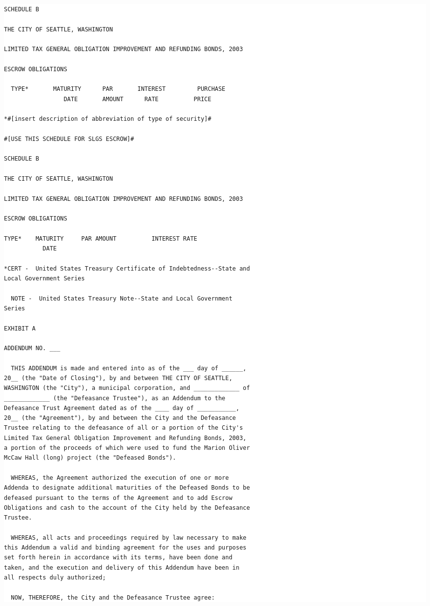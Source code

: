     SCHEDULE B  
  
    THE CITY OF SEATTLE, WASHINGTON  
  
    LIMITED TAX GENERAL OBLIGATION IMPROVEMENT AND REFUNDING BONDS, 2003  
  
    ESCROW OBLIGATIONS  
  
      TYPE*       MATURITY      PAR       INTEREST         PURCHASE  
                     DATE       AMOUNT      RATE          PRICE  
  
    *#[insert description of abbreviation of type of security]#  
  
    #[USE THIS SCHEDULE FOR SLGS ESCROW]#  
  
    SCHEDULE B  
  
    THE CITY OF SEATTLE, WASHINGTON  
  
    LIMITED TAX GENERAL OBLIGATION IMPROVEMENT AND REFUNDING BONDS, 2003  
  
    ESCROW OBLIGATIONS  
  
    TYPE*    MATURITY     PAR AMOUNT          INTEREST RATE  
               DATE  
  
    *CERT -  United States Treasury Certificate of Indebtedness--State and  
    Local Government Series  
  
      NOTE -  United States Treasury Note--State and Local Government  
    Series  
  
    EXHIBIT A  
  
    ADDENDUM NO. ___  
  
      THIS ADDENDUM is made and entered into as of the ___ day of ______,  
    20__ (the "Date of Closing"), by and between THE CITY OF SEATTLE,  
    WASHINGTON (the "City"), a municipal corporation, and _____________ of  
    _____________ (the "Defeasance Trustee"), as an Addendum to the  
    Defeasance Trust Agreement dated as of the ____ day of ___________,  
    20__ (the "Agreement"), by and between the City and the Defeasance  
    Trustee relating to the defeasance of all or a portion of the City's  
    Limited Tax General Obligation Improvement and Refunding Bonds, 2003,  
    a portion of the proceeds of which were used to fund the Marion Oliver  
    McCaw Hall (long) project (the "Defeased Bonds").  
  
      WHEREAS, the Agreement authorized the execution of one or more  
    Addenda to designate additional maturities of the Defeased Bonds to be  
    defeased pursuant to the terms of the Agreement and to add Escrow  
    Obligations and cash to the account of the City held by the Defeasance  
    Trustee.  
  
      WHEREAS, all acts and proceedings required by law necessary to make  
    this Addendum a valid and binding agreement for the uses and purposes  
    set forth herein in accordance with its terms, have been done and  
    taken, and the execution and delivery of this Addendum have been in  
    all respects duly authorized;  
  
      NOW, THEREFORE, the City and the Defeasance Trustee agree:  
  
